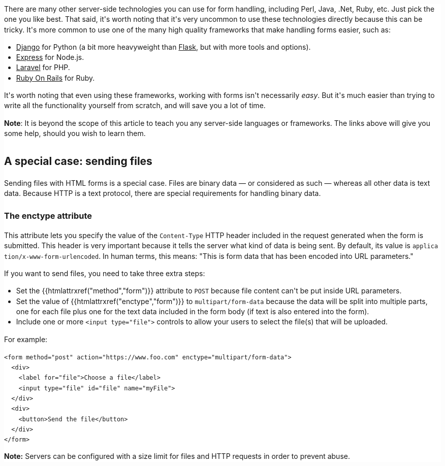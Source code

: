 There are many other server-side technologies you can use for form handling, including Perl, Java, .Net, Ruby, etc. Just pick the one you like best. That said, it's worth noting that it's very uncommon to use these technologies directly because this can be tricky. It's more common to use one of the many high quality frameworks that make handling forms easier, such as:

-   [Django](/en-US/docs/Learn/Server-side/Django) for Python (a bit more heavyweight than [Flask](http://flask.pocoo.org/), but with more tools and options).
-   [Express](/en-US/docs/Learn/Server-side/Express_Nodejs) for Node.js.
-   [Laravel](https://laravel.com/) for PHP.
-   [Ruby On Rails](https://rubyonrails.org/) for Ruby.

It's worth noting that even using these frameworks, working with forms isn't necessarily *easy*. But it's much easier than trying to write all the functionality yourself from scratch, and will save you a lot of time.

**Note**: It is beyond the scope of this article to teach you any server-side languages or frameworks. The links above will give you some help, should you wish to learn them.

A special case: sending files
-----------------------------

Sending files with HTML forms is a special case. Files are binary data — or considered as such — whereas all other data is text data. Because HTTP is a text protocol, there are special requirements for handling binary data.

### The enctype attribute

This attribute lets you specify the value of the `Content-Type` HTTP header included in the request generated when the form is submitted. This header is very important because it tells the server what kind of data is being sent. By default, its value is `application/x-www-form-urlencoded`. In human terms, this means: "This is form data that has been encoded into URL parameters."

If you want to send files, you need to take three extra steps:

-   Set the {{htmlattrxref("method","form")}} attribute to `POST` because file content can't be put inside URL parameters.
-   Set the value of {{htmlattrxref("enctype","form")}} to `multipart/form-data` because the data will be split into multiple parts, one for each file plus one for the text data included in the form body (if text is also entered into the form).
-   Include one or more `<input type="file">` controls to allow your users to select the file(s) that will be uploaded.

For example:

    <form method="post" action="https://www.foo.com" enctype="multipart/form-data">
      <div>
        <label for="file">Choose a file</label>
        <input type="file" id="file" name="myFile">
      </div>
      <div>
        <button>Send the file</button>
      </div>
    </form>

**Note:** Servers can be configured with a size limit for files and HTTP requests in order to prevent abuse.

